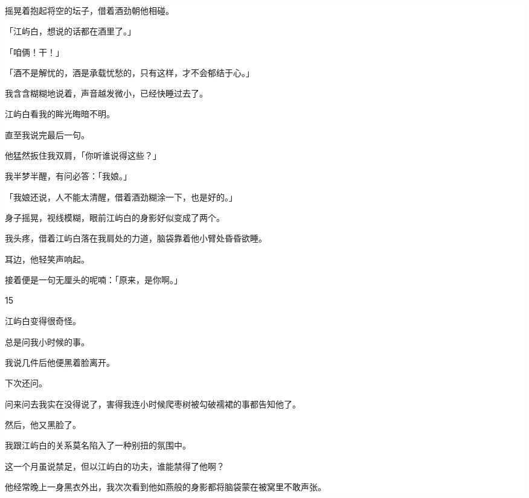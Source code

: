 
摇晃着抱起将空的坛子，借着酒劲朝他相碰。


「江屿白，想说的话都在酒里了。」


「咱俩！干！」


「酒不是解忧的，酒是承载忧愁的，只有这样，才不会郁结于心。」


我含含糊糊地说着，声音越发微小，已经快睡过去了。


江屿白看我的眸光晦暗不明。


直至我说完最后一句。


他猛然扳住我双肩，「你听谁说得这些？」


我半梦半醒，有问必答：「我娘。」


「我娘还说，人不能太清醒，借着酒劲糊涂一下，也是好的。」


身子摇晃，视线模糊，眼前江屿白的身影好似变成了两个。


我头疼，借着江屿白落在我肩处的力道，脑袋靠着他小臂处昏昏欲睡。


耳边，他轻笑声响起。


接着便是一句无厘头的呢喃：「原来，是你啊。」


15


江屿白变得很奇怪。


总是问我小时候的事。


我说几件后他便黑着脸离开。


下次还问。


问来问去我实在没得说了，害得我连小时候爬枣树被勾破襦裙的事都告知他了。


然后，他又黑脸了。


我跟江屿白的关系莫名陷入了一种别扭的氛围中。


这一个月虽说禁足，但以江屿白的功夫，谁能禁得了他啊？


他经常晚上一身黑衣外出，我次次看到他如燕般的身影都将脑袋蒙在被窝里不敢声张。

